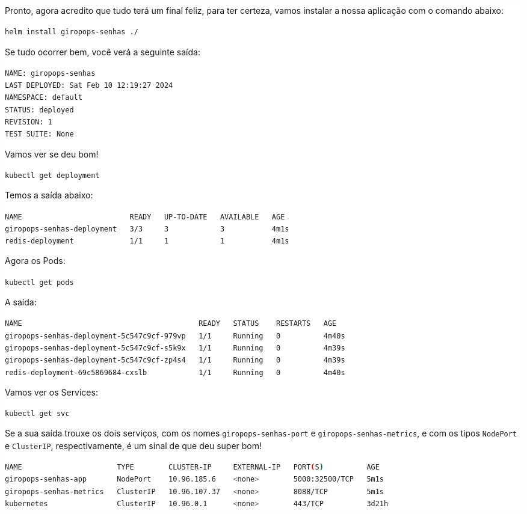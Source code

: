 Pronto, agora acredito que tudo terá um final feliz, para ter certeza, vamos instalar a nossa aplicação com o comando abaixo:

```bash
helm install giropops-senhas ./
```

Se tudo ocorrer bem, você verá a seguinte saída:

```bash
NAME: giropops-senhas
LAST DEPLOYED: Sat Feb 10 12:19:27 2024
NAMESPACE: default
STATUS: deployed
REVISION: 1
TEST SUITE: None
```

Vamos ver se deu bom!

```bash
kubectl get deployment
```

Temos a saída abaixo:

```bash
NAME                         READY   UP-TO-DATE   AVAILABLE   AGE
giropops-senhas-deployment   3/3     3            3           4m1s
redis-deployment             1/1     1            1           4m1s
```

Agora os Pods:

```bash
kubectl get pods
```

A saída:

```bash
NAME                                         READY   STATUS    RESTARTS   AGE
giropops-senhas-deployment-5c547c9cf-979vp   1/1     Running   0          4m40s
giropops-senhas-deployment-5c547c9cf-s5k9x   1/1     Running   0          4m39s
giropops-senhas-deployment-5c547c9cf-zp4s4   1/1     Running   0          4m39s
redis-deployment-69c5869684-cxslb            1/1     Running   0          4m40s
```

Vamos ver os Services:

```bash
kubectl get svc
```

Se a sua saída trouxe os dois serviços, com os nomes `giropops-senhas-port` e `giropops-senhas-metrics`, e com os tipos `NodePort` e `ClusterIP`, respectivamente, é um sinal de que deu super bom!

```bash
NAME                      TYPE        CLUSTER-IP     EXTERNAL-IP   PORT(S)          AGE
giropops-senhas-app       NodePort    10.96.185.6    <none>        5000:32500/TCP   5m1s
giropops-senhas-metrics   ClusterIP   10.96.107.37   <none>        8088/TCP         5m1s
kubernetes                ClusterIP   10.96.0.1      <none>        443/TCP          3d21h
```
